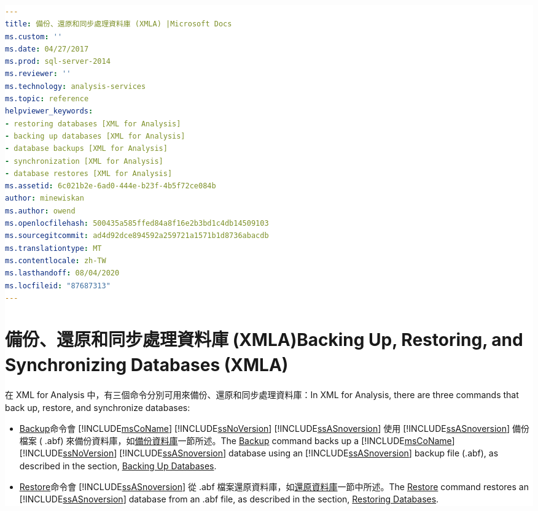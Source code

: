 ```yaml
---
title: 備份、還原和同步處理資料庫 (XMLA) |Microsoft Docs
ms.custom: ''
ms.date: 04/27/2017
ms.prod: sql-server-2014
ms.reviewer: ''
ms.technology: analysis-services
ms.topic: reference
helpviewer_keywords:
- restoring databases [XML for Analysis]
- backing up databases [XML for Analysis]
- database backups [XML for Analysis]
- synchronization [XML for Analysis]
- database restores [XML for Analysis]
ms.assetid: 6c021b2e-6ad0-444e-b23f-4b5f72ce084b
author: minewiskan
ms.author: owend
ms.openlocfilehash: 500435a585ffed84a8f16e2b3bd1c4db14509103
ms.sourcegitcommit: ad4d92dce894592a259721a1571b1d8736abacdb
ms.translationtype: MT
ms.contentlocale: zh-TW
ms.lasthandoff: 08/04/2020
ms.locfileid: "87687313"
---
```

# <a name="backing-up-restoring-and-synchronizing-databases-xmla"></a><span data-ttu-id="0325f-102">備份、還原和同步處理資料庫 (XMLA)</span><span class="sxs-lookup"><span data-stu-id="0325f-102">Backing Up, Restoring, and Synchronizing Databases (XMLA)</span></span>
  <span data-ttu-id="0325f-103">在 XML for Analysis 中，有三個命令分別可用來備份、還原和同步處理資料庫：</span><span class="sxs-lookup"><span data-stu-id="0325f-103">In XML for Analysis, there are three commands that back up, restore, and synchronize databases:</span></span>  
  
-   <span data-ttu-id="0325f-104">[Backup](https://docs.microsoft.com/bi-reference/xmla/xml-elements-commands/backup-element-xmla)命令會 [!INCLUDE[msCoName](../../includes/msconame-md.md)] [!INCLUDE[ssNoVersion](../../includes/ssnoversion-md.md)] [!INCLUDE[ssASnoversion](../../includes/ssasnoversion-md.md)] 使用 [!INCLUDE[ssASnoversion](../../includes/ssasnoversion-md.md)] 備份檔案 ( .abf) 來備份資料庫，如[備份資料庫](#backing_up_databases)一節所述。</span><span class="sxs-lookup"><span data-stu-id="0325f-104">The [Backup](https://docs.microsoft.com/bi-reference/xmla/xml-elements-commands/backup-element-xmla) command backs up a [!INCLUDE[msCoName](../../includes/msconame-md.md)] [!INCLUDE[ssNoVersion](../../includes/ssnoversion-md.md)] [!INCLUDE[ssASnoversion](../../includes/ssasnoversion-md.md)] database using an [!INCLUDE[ssASnoversion](../../includes/ssasnoversion-md.md)] backup file (.abf), as described in the section, [Backing Up Databases](#backing_up_databases).</span></span>  
  
-   <span data-ttu-id="0325f-105">[Restore](https://docs.microsoft.com/bi-reference/xmla/xml-elements-commands/restore-element-xmla)命令會 [!INCLUDE[ssASnoversion](../../includes/ssasnoversion-md.md)] 從 .abf 檔案還原資料庫，如[還原資料庫](#restoring_databases)一節中所述。</span><span class="sxs-lookup"><span data-stu-id="0325f-105">The [Restore](https://docs.microsoft.com/bi-reference/xmla/xml-elements-commands/restore-element-xmla) command restores an [!INCLUDE[ssASnoversion](../../includes/ssasnoversion-md.md)] database from an .abf file, as described in the section, [Restoring Databases](#restoring_databases).</span></span>  
  